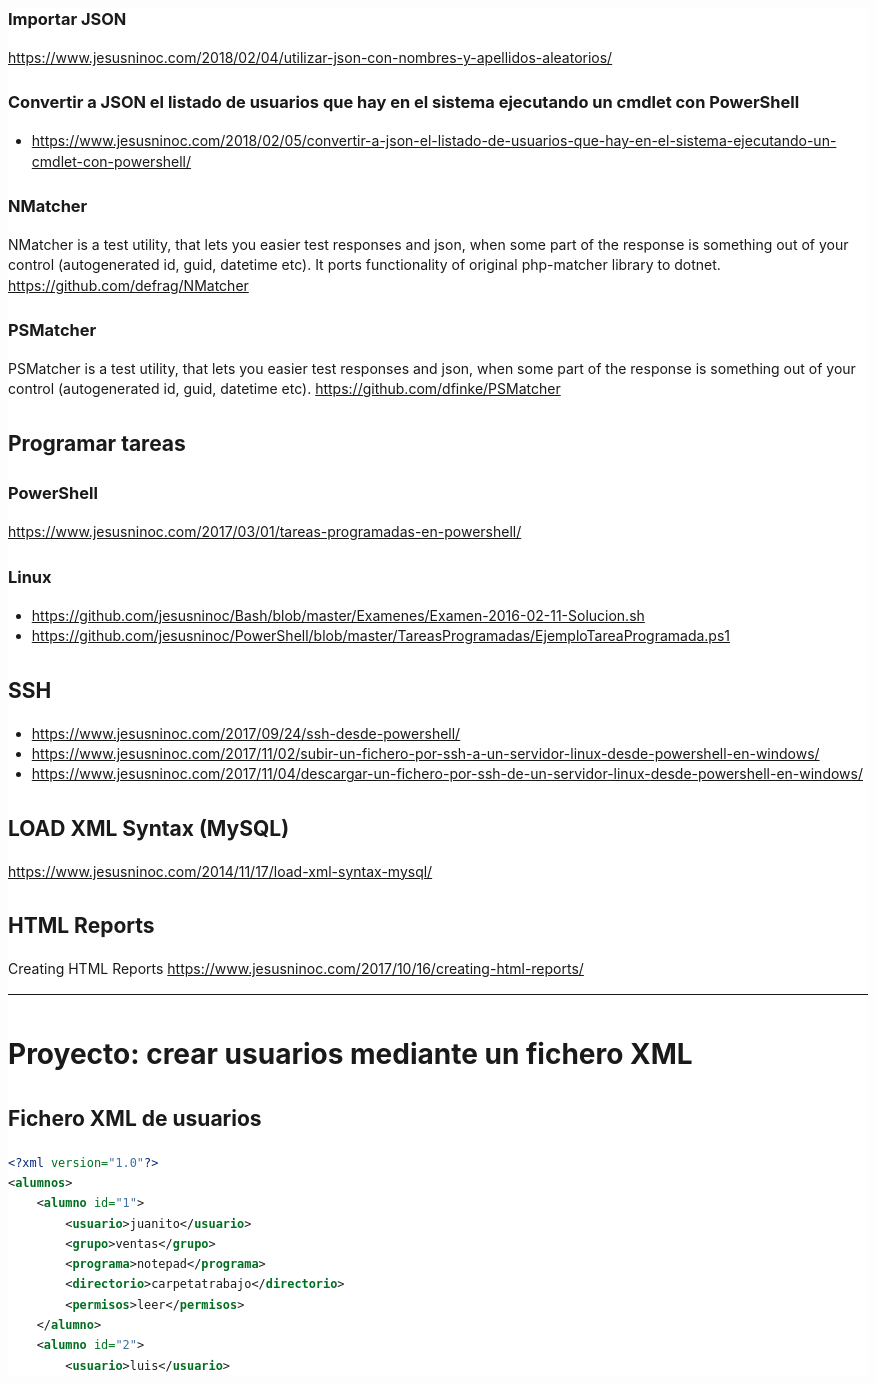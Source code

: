 ### Importar JSON
https://www.jesusninoc.com/2018/02/04/utilizar-json-con-nombres-y-apellidos-aleatorios/

### Convertir a JSON el listado de usuarios que hay en el sistema ejecutando un cmdlet con PowerShell
* https://www.jesusninoc.com/2018/02/05/convertir-a-json-el-listado-de-usuarios-que-hay-en-el-sistema-ejecutando-un-cmdlet-con-powershell/

### NMatcher
NMatcher is a test utility, that lets you easier test responses and json, when some part of the response is something out of your control (autogenerated id, guid, datetime etc). It ports functionality of original php-matcher library to dotnet.
https://github.com/defrag/NMatcher

### PSMatcher
PSMatcher is a test utility, that lets you easier test responses and json, when some part of the response is something out of your control (autogenerated id, guid, datetime etc).
https://github.com/dfinke/PSMatcher

## Programar tareas
### PowerShell
https://www.jesusninoc.com/2017/03/01/tareas-programadas-en-powershell/
### Linux
* https://github.com/jesusninoc/Bash/blob/master/Examenes/Examen-2016-02-11-Solucion.sh
* https://github.com/jesusninoc/PowerShell/blob/master/TareasProgramadas/EjemploTareaProgramada.ps1

## SSH
* https://www.jesusninoc.com/2017/09/24/ssh-desde-powershell/
* https://www.jesusninoc.com/2017/11/02/subir-un-fichero-por-ssh-a-un-servidor-linux-desde-powershell-en-windows/
* https://www.jesusninoc.com/2017/11/04/descargar-un-fichero-por-ssh-de-un-servidor-linux-desde-powershell-en-windows/

## LOAD XML Syntax (MySQL)
https://www.jesusninoc.com/2014/11/17/load-xml-syntax-mysql/

## HTML Reports
Creating HTML Reports
https://www.jesusninoc.com/2017/10/16/creating-html-reports/

---------------------------------------

# Proyecto: crear usuarios mediante un fichero XML

## Fichero XML de usuarios
```XML
<?xml version="1.0"?>
<alumnos>
	<alumno id="1">
		<usuario>juanito</usuario>
		<grupo>ventas</grupo>
		<programa>notepad</programa>
		<directorio>carpetatrabajo</directorio>
		<permisos>leer</permisos>
	</alumno>
	<alumno id="2">
		<usuario>luis</usuario>
```